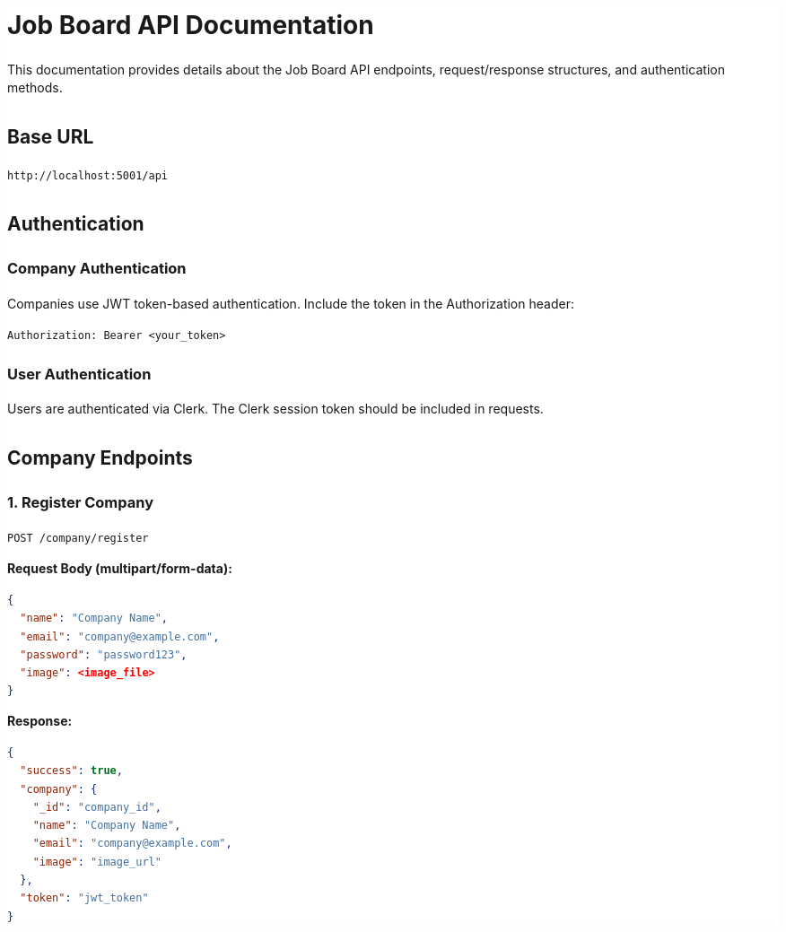 # Job Board API Documentation

This documentation provides details about the Job Board API endpoints, request/response structures, and authentication methods.

## Base URL

```
http://localhost:5001/api
```

## Authentication

### Company Authentication

Companies use JWT token-based authentication. Include the token in the Authorization header:

```
Authorization: Bearer <your_token>
```

### User Authentication

Users are authenticated via Clerk. The Clerk session token should be included in requests.

## Company Endpoints

### 1. Register Company

```
POST /company/register
```

**Request Body (multipart/form-data):**

```json
{
  "name": "Company Name",
  "email": "company@example.com",
  "password": "password123",
  "image": <image_file>
}
```

**Response:**

```json
{
  "success": true,
  "company": {
    "_id": "company_id",
    "name": "Company Name",
    "email": "company@example.com",
    "image": "image_url"
  },
  "token": "jwt_token"
}
```
